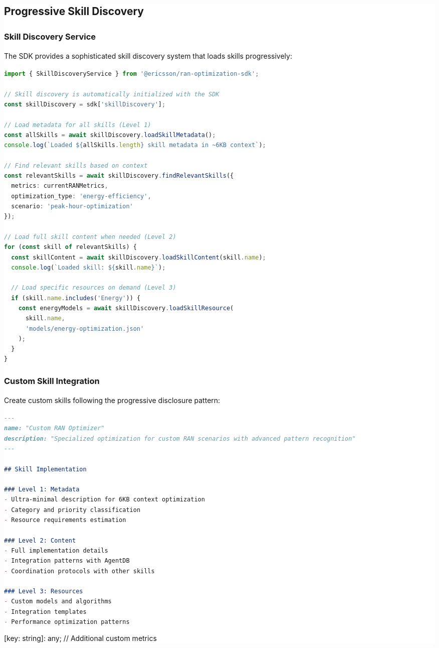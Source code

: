 
## Progressive Skill Discovery

### Skill Discovery Service

The SDK provides a sophisticated skill discovery system that loads skills progressively:

```typescript
import { SkillDiscoveryService } from '@ericsson/ran-optimization-sdk';

// Skill discovery is automatically initialized with the SDK
const skillDiscovery = sdk['skillDiscovery'];

// Load metadata for all skills (Level 1)
const allSkills = await skillDiscovery.loadSkillMetadata();
console.log(`Loaded ${allSkills.length} skill metadata in ~6KB context`);

// Find relevant skills based on context
const relevantSkills = await skillDiscovery.findRelevantSkills({
  metrics: currentRANMetrics,
  optimization_type: 'energy-efficiency',
  scenario: 'peak-hour-optimization'
});

// Load full skill content when needed (Level 2)
for (const skill of relevantSkills) {
  const skillContent = await skillDiscovery.loadSkillContent(skill.name);
  console.log(`Loaded skill: ${skill.name}`);

  // Load specific resources on demand (Level 3)
  if (skill.name.includes('Energy')) {
    const energyModels = await skillDiscovery.loadSkillResource(
      skill.name,
      'models/energy-optimization.json'
    );
  }
}
```

### Custom Skill Integration

Create custom skills following the progressive disclosure pattern:

```markdown
---
name: "Custom RAN Optimizer"
description: "Specialized optimization for custom RAN scenarios with advanced pattern recognition"
---

## Skill Implementation

### Level 1: Metadata
- Ultra-minimal description for 6KB context optimization
- Category and priority classification
- Resource requirements estimation

### Level 2: Content
- Full implementation details
- Integration patterns with AgentDB
- Coordination protocols with other skills

### Level 3: Resources
- Custom models and algorithms
- Integration templates
- Performance optimization patterns
```

  [key: string]: any;            // Additional custom metrics